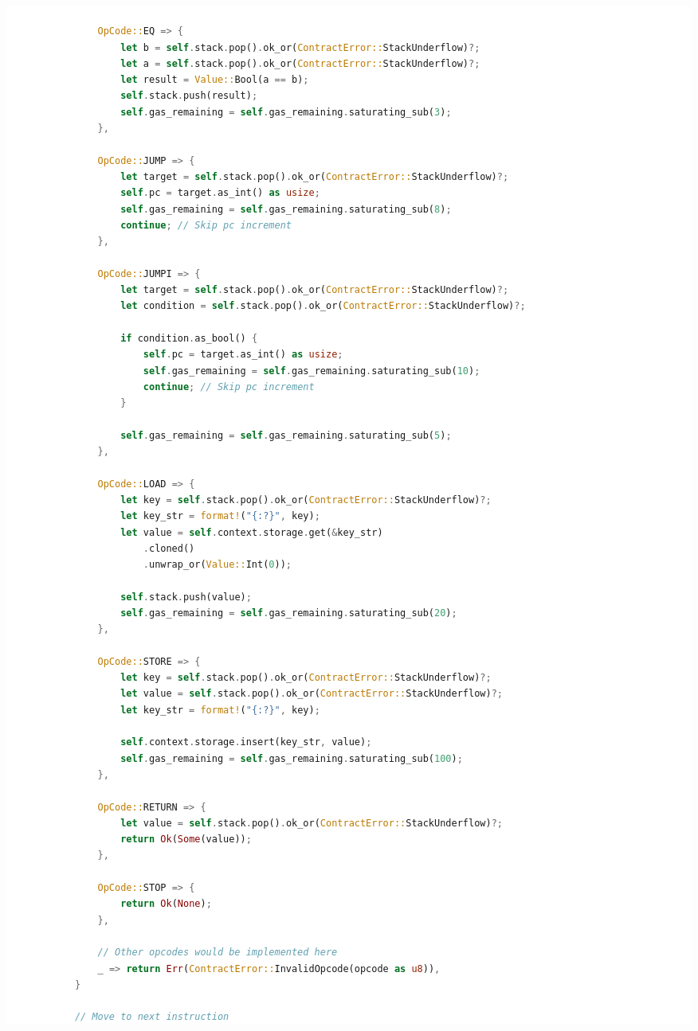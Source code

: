 ```rust

                OpCode::EQ => {
                    let b = self.stack.pop().ok_or(ContractError::StackUnderflow)?;
                    let a = self.stack.pop().ok_or(ContractError::StackUnderflow)?;
                    let result = Value::Bool(a == b);
                    self.stack.push(result);
                    self.gas_remaining = self.gas_remaining.saturating_sub(3);
                },

                OpCode::JUMP => {
                    let target = self.stack.pop().ok_or(ContractError::StackUnderflow)?;
                    self.pc = target.as_int() as usize;
                    self.gas_remaining = self.gas_remaining.saturating_sub(8);
                    continue; // Skip pc increment
                },

                OpCode::JUMPI => {
                    let target = self.stack.pop().ok_or(ContractError::StackUnderflow)?;
                    let condition = self.stack.pop().ok_or(ContractError::StackUnderflow)?;

                    if condition.as_bool() {
                        self.pc = target.as_int() as usize;
                        self.gas_remaining = self.gas_remaining.saturating_sub(10);
                        continue; // Skip pc increment
                    }

                    self.gas_remaining = self.gas_remaining.saturating_sub(5);
                },

                OpCode::LOAD => {
                    let key = self.stack.pop().ok_or(ContractError::StackUnderflow)?;
                    let key_str = format!("{:?}", key);
                    let value = self.context.storage.get(&key_str)
                        .cloned()
                        .unwrap_or(Value::Int(0));

                    self.stack.push(value);
                    self.gas_remaining = self.gas_remaining.saturating_sub(20);
                },

                OpCode::STORE => {
                    let key = self.stack.pop().ok_or(ContractError::StackUnderflow)?;
                    let value = self.stack.pop().ok_or(ContractError::StackUnderflow)?;
                    let key_str = format!("{:?}", key);

                    self.context.storage.insert(key_str, value);
                    self.gas_remaining = self.gas_remaining.saturating_sub(100);
                },

                OpCode::RETURN => {
                    let value = self.stack.pop().ok_or(ContractError::StackUnderflow)?;
                    return Ok(Some(value));
                },

                OpCode::STOP => {
                    return Ok(None);
                },

                // Other opcodes would be implemented here
                _ => return Err(ContractError::InvalidOpcode(opcode as u8)),
            }

            // Move to next instruction
```